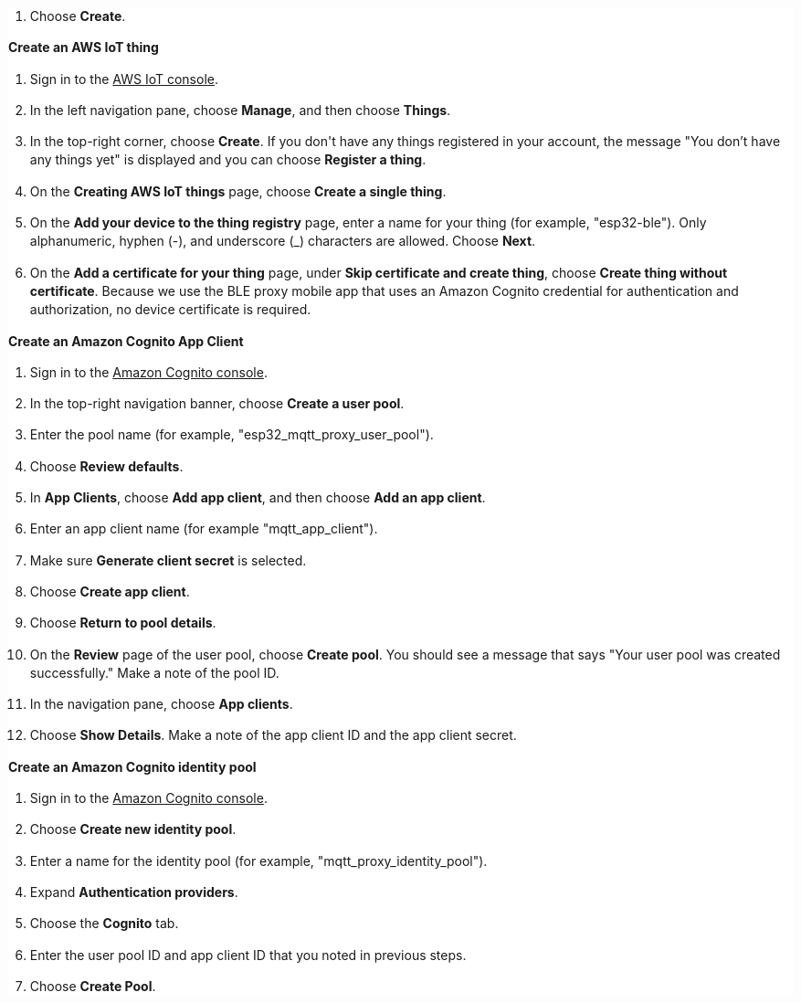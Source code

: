 1. Choose **Create**\.

**Create an AWS IoT thing**

1. Sign in to the [AWS IoT console](https://console.aws.amazon.com/iot/)\.

1. In the left navigation pane, choose **Manage**, and then choose **Things**\.

1. In the top\-right corner, choose **Create**\. If you don't have any things registered in your account, the message "You don’t have any things yet" is displayed and you can choose **Register a thing**\.

1. On the **Creating AWS IoT things** page, choose **Create a single thing**\.

1. On the **Add your device to the thing registry** page, enter a name for your thing \(for example, "esp32\-ble"\)\. Only alphanumeric, hyphen \(\-\), and underscore \(\_\) characters are allowed\. Choose **Next**\.

1. On the **Add a certificate for your thing** page, under **Skip certificate and create thing**, choose **Create thing without certificate**\. Because we use the BLE proxy mobile app that uses an Amazon Cognito credential for authentication and authorization, no device certificate is required\.

**Create an Amazon Cognito App Client**

1. Sign in to the [Amazon Cognito console](https://console.aws.amazon.com/cognito/users/)\.

1. In the top\-right navigation banner, choose **Create a user pool**\.

1. Enter the pool name \(for example, "esp32\_mqtt\_proxy\_user\_pool"\)\.

1. Choose **Review defaults**\.

1. In **App Clients**, choose **Add app client**, and then choose **Add an app client**\. 

1. Enter an app client name \(for example "mqtt\_app\_client"\)\.

1. Make sure **Generate client secret** is selected\.

1. Choose **Create app client**\.

1. Choose **Return to pool details**\.

1. On the **Review** page of the user pool, choose **Create pool**\. You should see a message that says "Your user pool was created successfully\." Make a note of the pool ID\.

1. In the navigation pane, choose **App clients**\.

1. Choose **Show Details**\. Make a note of the app client ID and the app client secret\.

**Create an Amazon Cognito identity pool**

1. Sign in to the [Amazon Cognito console](https://console.aws.amazon.com/cognito/federated)\.

1. Choose **Create new identity pool**\.

1. Enter a name for the identity pool \(for example, "mqtt\_proxy\_identity\_pool"\)\.

1. Expand **Authentication providers**\.

1. Choose the **Cognito** tab\.

1. Enter the user pool ID and app client ID that you noted in previous steps\.

1. Choose **Create Pool**\.
